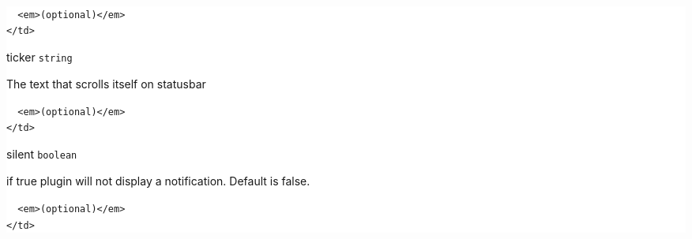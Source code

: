       <em>(optional)</em>
    </td>
  </tr>
  
  <tr>
    <td>
      ticker
    </td>
    <td>
      <code>string</code>
    </td>
    <td>
      <p>The text that scrolls itself on statusbar</p>

      <em>(optional)</em>
    </td>
  </tr>
  
  <tr>
    <td>
      silent
    </td>
    <td>
      <code>boolean</code>
    </td>
    <td>
      <p>if true plugin will not display a notification. Default is false.</p>

      <em>(optional)</em>
    </td>
  </tr>
  
  </tbody>
</table>





